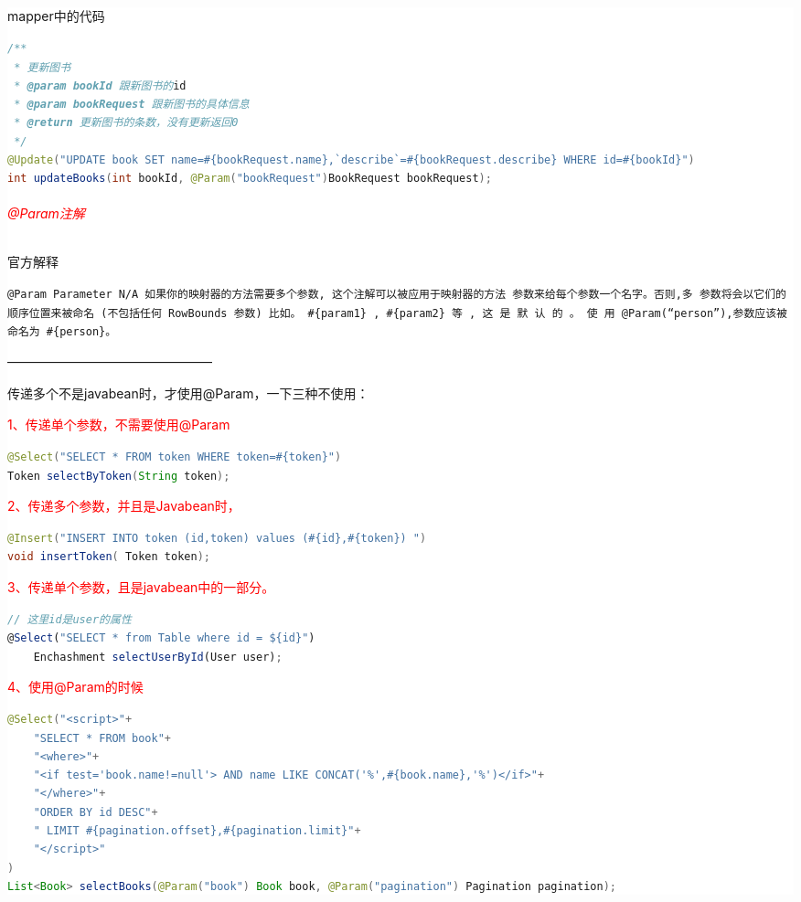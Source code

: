 mapper中的代码

```java
/**
 * 更新图书
 * @param bookId 跟新图书的id
 * @param bookRequest 跟新图书的具体信息
 * @return 更新图书的条数，没有更新返回0
 */
@Update("UPDATE book SET name=#{bookRequest.name},`describe`=#{bookRequest.describe} WHERE id=#{bookId}")
int updateBooks(int bookId, @Param("bookRequest")BookRequest bookRequest);
```



###### <font color=red>@Param注解</font>

官方解释

```tex
@Param Parameter N/A 如果你的映射器的方法需要多个参数, 这个注解可以被应用于映射器的方法 参数来给每个参数一个名字。否则,多 参数将会以它们的顺序位置来被命名 (不包括任何 RowBounds 参数) 比如。 #{param1} , #{param2} 等 , 这 是 默 认 的 。 使 用 @Param(“person”),参数应该被命名为 #{person}。
```

————————————————

传递多个不是javabean时，才使用@Param，一下三种不使用：

<font color=red>1、传递单个参数，不需要使用@Param</font>

```java
@Select("SELECT * FROM token WHERE token=#{token}")
Token selectByToken(String token);
```

<font color=red>2、传递多个参数，并且是Javabean时，</font>

```java
@Insert("INSERT INTO token (id,token) values (#{id},#{token}) ")
void insertToken( Token token);
```

<font color=red>3、传递单个参数，且是javabean中的一部分。</font>

```javascript
// 这里id是user的属性
@Select("SELECT * from Table where id = ${id}")
    Enchashment selectUserById(User user);
```

<font color=red>4、使用@Param的时候</font>

```java
@Select("<script>"+
    "SELECT * FROM book"+
    "<where>"+
    "<if test='book.name!=null'> AND name LIKE CONCAT('%',#{book.name},'%')</if>"+
    "</where>"+
    "ORDER BY id DESC"+
    " LIMIT #{pagination.offset},#{pagination.limit}"+
    "</script>"
)
List<Book> selectBooks(@Param("book") Book book, @Param("pagination") Pagination pagination);
```
